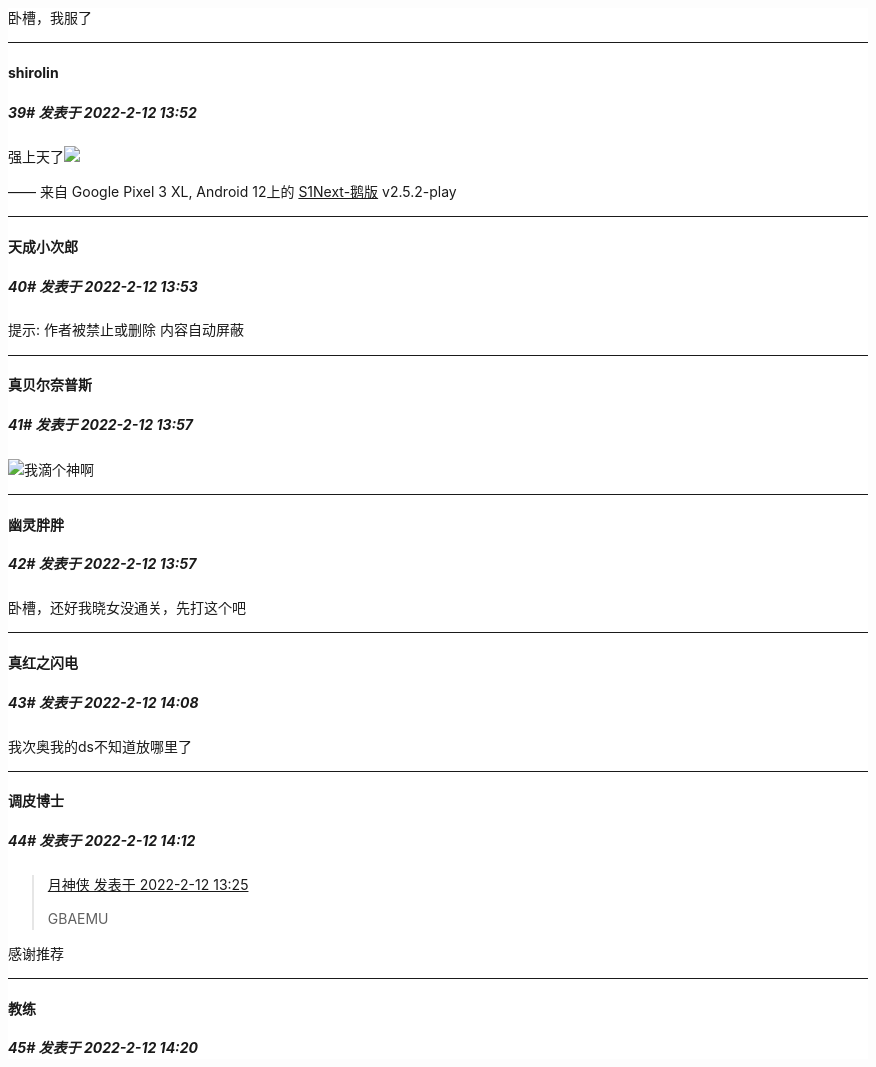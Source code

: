 卧槽，我服了

*****

####  shirolin  
##### 39#       发表于 2022-2-12 13:52

强上天了<img src="https://static.stage1st.com/image/smiley/face2017/105.png" referrerpolicy="no-referrer">

—— 来自 Google Pixel 3 XL, Android 12上的 [S1Next-鹅版](https://github.com/ykrank/S1-Next/releases) v2.5.2-play

*****

####  天成小次郎  
##### 40#       发表于 2022-2-12 13:53

提示: 作者被禁止或删除 内容自动屏蔽


*****

####  真贝尔奈普斯  
##### 41#       发表于 2022-2-12 13:57

<img src="https://static.stage1st.com/image/smiley/face2017/143.png" referrerpolicy="no-referrer">我滴个神啊

*****

####  幽灵胖胖  
##### 42#       发表于 2022-2-12 13:57

卧槽，还好我晓女没通关，先打这个吧

*****

####  真红之闪电  
##### 43#       发表于 2022-2-12 14:08

我次奥我的ds不知道放哪里了

*****

####  调皮博士  
##### 44#       发表于 2022-2-12 14:12

<blockquote><a href="httphttps://stage1st.com/2b/forum.php?mod=redirect&amp;goto=findpost&amp;pid=54652905&amp;ptid=2052101" target="_blank">月神侠 发表于 2022-2-12 13:25</a>

GBAEMU</blockquote>
感谢推荐

*****

####  教练  
##### 45#       发表于 2022-2-12 14:20
